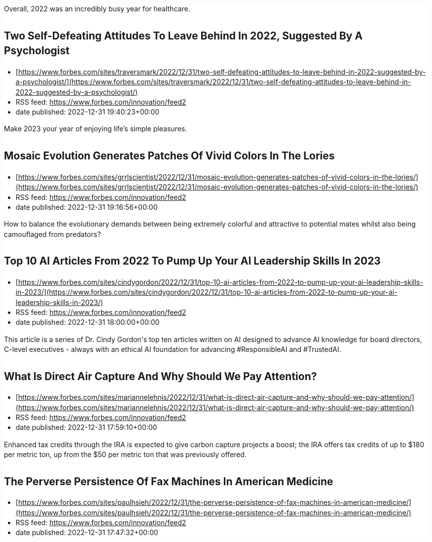 Overall, 2022 was an incredibly busy year for healthcare.

## Two Self-Defeating Attitudes To Leave Behind In 2022, Suggested By A Psychologist
 - [https://www.forbes.com/sites/traversmark/2022/12/31/two-self-defeating-attitudes-to-leave-behind-in-2022-suggested-by-a-psychologist/](https://www.forbes.com/sites/traversmark/2022/12/31/two-self-defeating-attitudes-to-leave-behind-in-2022-suggested-by-a-psychologist/)
 - RSS feed: https://www.forbes.com/innovation/feed2
 - date published: 2022-12-31 19:40:23+00:00

Make 2023 your year of enjoying life’s simple pleasures.

## Mosaic Evolution Generates Patches Of Vivid Colors In The Lories
 - [https://www.forbes.com/sites/grrlscientist/2022/12/31/mosaic-evolution-generates-patches-of-vivid-colors-in-the-lories/](https://www.forbes.com/sites/grrlscientist/2022/12/31/mosaic-evolution-generates-patches-of-vivid-colors-in-the-lories/)
 - RSS feed: https://www.forbes.com/innovation/feed2
 - date published: 2022-12-31 19:16:56+00:00

How to balance the evolutionary demands between being extremely colorful and attractive to potential mates whilst also being camouflaged from predators?

## Top 10 AI Articles From 2022 To Pump Up Your AI Leadership Skills In 2023
 - [https://www.forbes.com/sites/cindygordon/2022/12/31/top-10-ai-articles-from-2022-to-pump-up-your-ai-leadership-skills-in-2023/](https://www.forbes.com/sites/cindygordon/2022/12/31/top-10-ai-articles-from-2022-to-pump-up-your-ai-leadership-skills-in-2023/)
 - RSS feed: https://www.forbes.com/innovation/feed2
 - date published: 2022-12-31 18:00:00+00:00

This article is a series of Dr. Cindy Gordon's top ten articles written on AI designed to advance AI knowledge for board directors, C-level executives - always with an ethical AI foundation for advancing #ResponsibleAI and #TrustedAI.

## What Is Direct Air Capture And Why Should We Pay Attention?
 - [https://www.forbes.com/sites/mariannelehnis/2022/12/31/what-is-direct-air-capture-and-why-should-we-pay-attention/](https://www.forbes.com/sites/mariannelehnis/2022/12/31/what-is-direct-air-capture-and-why-should-we-pay-attention/)
 - RSS feed: https://www.forbes.com/innovation/feed2
 - date published: 2022-12-31 17:59:10+00:00

Enhanced tax credits through the IRA is expected to give carbon capture projects a boost; the IRA offers tax credits of up to $180 per metric ton, up from the $50 per metric ton that was previously offered.

## The Perverse Persistence Of Fax Machines In American Medicine
 - [https://www.forbes.com/sites/paulhsieh/2022/12/31/the-perverse-persistence-of-fax-machines-in-american-medicine/](https://www.forbes.com/sites/paulhsieh/2022/12/31/the-perverse-persistence-of-fax-machines-in-american-medicine/)
 - RSS feed: https://www.forbes.com/innovation/feed2
 - date published: 2022-12-31 17:47:32+00:00
